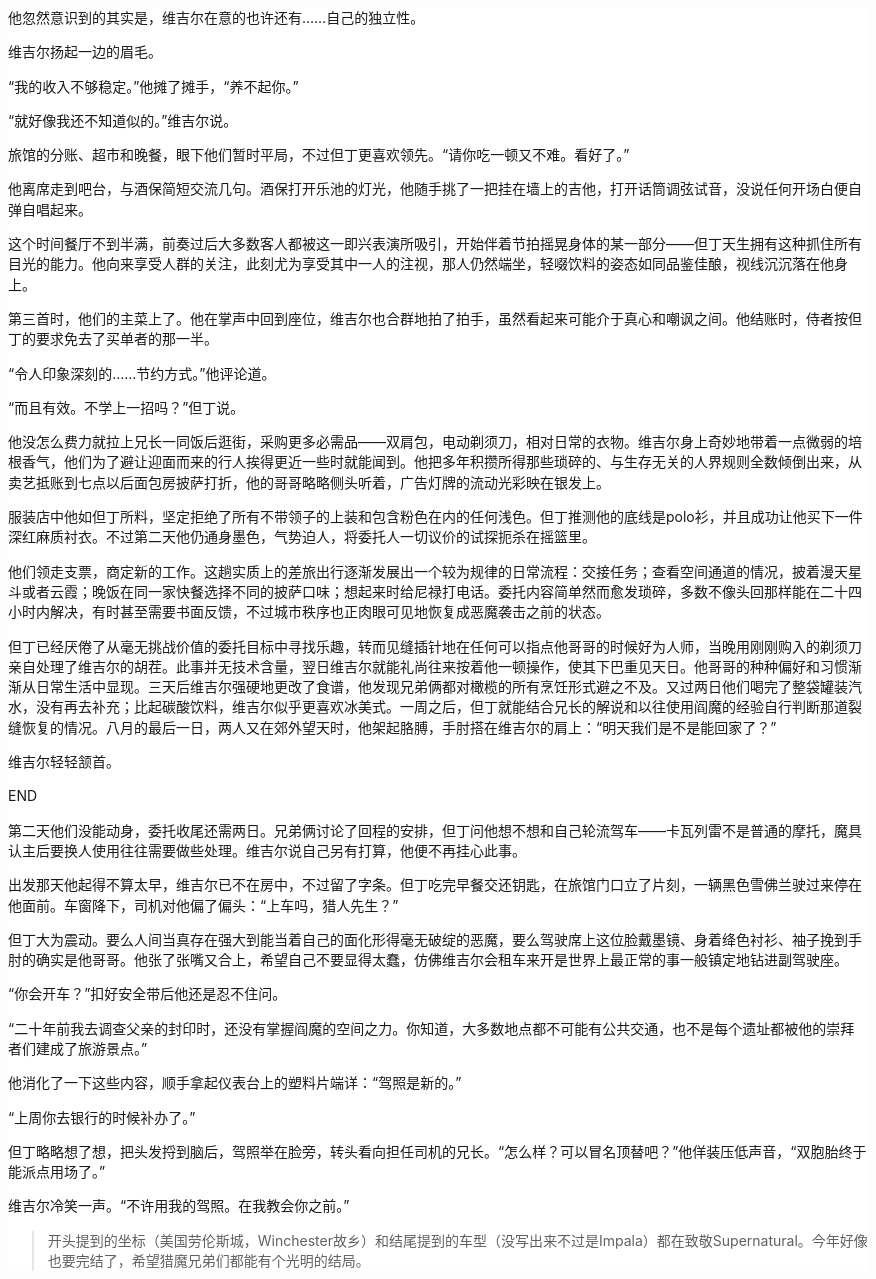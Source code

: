 他忽然意识到的其实是，维吉尔在意的也许还有……自己的独立性。

维吉尔扬起一边的眉毛。

“我的收入不够稳定。”他摊了摊手，“养不起你。”

“就好像我还不知道似的。”维吉尔说。

旅馆的分账、超市和晚餐，眼下他们暂时平局，不过但丁更喜欢领先。“请你吃一顿又不难。看好了。”

他离席走到吧台，与酒保简短交流几句。酒保打开乐池的灯光，他随手挑了一把挂在墙上的吉他，打开话筒调弦试音，没说任何开场白便自弹自唱起来。

这个时间餐厅不到半满，前奏过后大多数客人都被这一即兴表演所吸引，开始伴着节拍摇晃身体的某一部分——但丁天生拥有这种抓住所有目光的能力。他向来享受人群的关注，此刻尤为享受其中一人的注视，那人仍然端坐，轻啜饮料的姿态如同品鉴佳酿，视线沉沉落在他身上。

第三首时，他们的主菜上了。他在掌声中回到座位，维吉尔也合群地拍了拍手，虽然看起来可能介于真心和嘲讽之间。他结账时，侍者按但丁的要求免去了买单者的那一半。

“令人印象深刻的……节约方式。”他评论道。

“而且有效。不学上一招吗？”但丁说。

他没怎么费力就拉上兄长一同饭后逛街，采购更多必需品——双肩包，电动剃须刀，相对日常的衣物。维吉尔身上奇妙地带着一点微弱的培根香气，他们为了避让迎面而来的行人挨得更近一些时就能闻到。他把多年积攒所得那些琐碎的、与生存无关的人界规则全数倾倒出来，从卖艺抵账到七点以后面包房披萨打折，他的哥哥略略侧头听着，广告灯牌的流动光彩映在银发上。

服装店中他如但丁所料，坚定拒绝了所有不带领子的上装和包含粉色在内的任何浅色。但丁推测他的底线是polo衫，并且成功让他买下一件深红麻质衬衣。不过第二天他仍通身墨色，气势迫人，将委托人一切议价的试探扼杀在摇篮里。

他们领走支票，商定新的工作。这趟实质上的差旅出行逐渐发展出一个较为规律的日常流程：交接任务；查看空间通道的情况，披着漫天星斗或者云霞；晚饭在同一家快餐选择不同的披萨口味；想起来时给尼禄打电话。委托内容简单然而愈发琐碎，多数不像头回那样能在二十四小时内解决，有时甚至需要书面反馈，不过城市秩序也正肉眼可见地恢复成恶魔袭击之前的状态。

但丁已经厌倦了从毫无挑战价值的委托目标中寻找乐趣，转而见缝插针地在任何可以指点他哥哥的时候好为人师，当晚用刚刚购入的剃须刀亲自处理了维吉尔的胡茬。此事并无技术含量，翌日维吉尔就能礼尚往来按着他一顿操作，使其下巴重见天日。他哥哥的种种偏好和习惯渐渐从日常生活中显现。三天后维吉尔强硬地更改了食谱，他发现兄弟俩都对橄榄的所有烹饪形式避之不及。又过两日他们喝完了整袋罐装汽水，没有再去补充；比起碳酸饮料，维吉尔似乎更喜欢冰美式。一周之后，但丁就能结合兄长的解说和以往使用阎魔的经验自行判断那道裂缝恢复的情况。八月的最后一日，两人又在郊外望天时，他架起胳膊，手肘搭在维吉尔的肩上：“明天我们是不是能回家了？”

维吉尔轻轻颔首。



END



第二天他们没能动身，委托收尾还需两日。兄弟俩讨论了回程的安排，但丁问他想不想和自己轮流驾车——卡瓦列雷不是普通的摩托，魔具认主后要换人使用往往需要做些处理。维吉尔说自己另有打算，他便不再挂心此事。

出发那天他起得不算太早，维吉尔已不在房中，不过留了字条。但丁吃完早餐交还钥匙，在旅馆门口立了片刻，一辆黑色雪佛兰驶过来停在他面前。车窗降下，司机对他偏了偏头：“上车吗，猎人先生？”

但丁大为震动。要么人间当真存在强大到能当着自己的面化形得毫无破绽的恶魔，要么驾驶席上这位脸戴墨镜、身着绛色衬衫、袖子挽到手肘的确实是他哥哥。他张了张嘴又合上，希望自己不要显得太蠢，仿佛维吉尔会租车来开是世界上最正常的事一般镇定地钻进副驾驶座。

“你会开车？”扣好安全带后他还是忍不住问。

“二十年前我去调查父亲的封印时，还没有掌握阎魔的空间之力。你知道，大多数地点都不可能有公共交通，也不是每个遗址都被他的崇拜者们建成了旅游景点。”

他消化了一下这些内容，顺手拿起仪表台上的塑料片端详：“驾照是新的。”

“上周你去银行的时候补办了。”

但丁略略想了想，把头发捋到脑后，驾照举在脸旁，转头看向担任司机的兄长。“怎么样？可以冒名顶替吧？”他佯装压低声音，“双胞胎终于能派点用场了。”

维吉尔冷笑一声。“不许用我的驾照。在我教会你之前。”



> 开头提到的坐标（美国劳伦斯城，Winchester故乡）和结尾提到的车型（没写出来不过是Impala）都在致敬Supernatural。今年好像也要完结了，希望猎魔兄弟们都能有个光明的结局。



[^1]: partner有伴侣的意思；branch指的是树。
[^2]: Malphas日版叫魔造鳥獣と三魔女，这里猜测是树造出来的。
[^3]: 真实生活的细节，发生在温哥华（。
[^4]: 指的是三代和五代两次。

